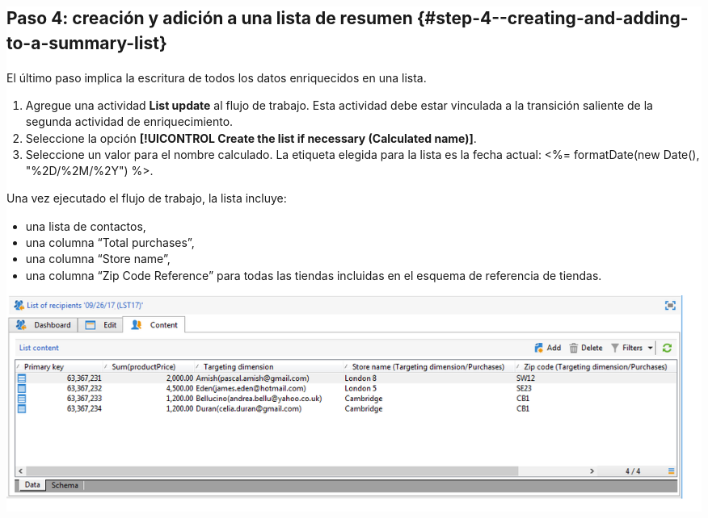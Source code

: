 ## Paso 4: creación y adición a una lista de resumen {#step-4--creating-and-adding-to-a-summary-list}

El último paso implica la escritura de todos los datos enriquecidos en una lista.

1. Agregue una actividad **List update** al flujo de trabajo. Esta actividad debe estar vinculada a la transición saliente de la segunda actividad de enriquecimiento.
1. Seleccione la opción **[!UICONTROL Create the list if necessary (Calculated name)]**.
1. Seleccione un valor para el nombre calculado. La etiqueta elegida para la lista es la fecha actual: &lt;%= formatDate(new Date(), &quot;%2D/%2M/%2Y&quot;) %>.

Una vez ejecutado el flujo de trabajo, la lista incluye:

* una lista de contactos,
* una columna “Total purchases”,
* una columna “Store name”,
* una columna “Zip Code Reference” para todas las tiendas incluidas en el esquema de referencia de tiendas.

![](assets/uc2_enrich_listfinal.png)

